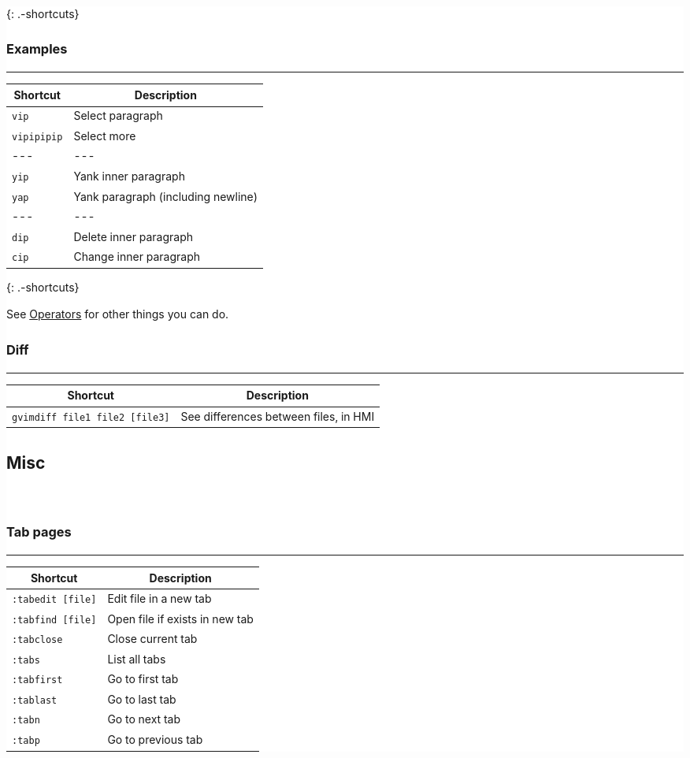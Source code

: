 {: .-shortcuts}
<br>

### Examples

---

| Shortcut    | Description                        |
| ----------- | ---------------------------------- |
| `vip`       | Select paragraph                   |
| `vipipipip` | Select more                        |
| ---         | ---                                |
| `yip`       | Yank inner paragraph               |
| `yap`       | Yank paragraph (including newline) |
| ---         | ---                                |
| `dip`       | Delete inner paragraph             |
| `cip`       | Change inner paragraph             |

{: .-shortcuts}

See [Operators](#operators) for other things you can do.
<br>

### Diff

---

| Shortcut                       | Description                           |
| ------------------------------ | ------------------------------------- |
| `gvimdiff file1 file2 [file3]` | See differences between files, in HMI |

## Misc

<br>

### Tab pages

---

| Shortcut          | Description                    |
| ----------------- | ------------------------------ |
| `:tabedit [file]` | Edit file in a new tab         |
| `:tabfind [file]` | Open file if exists in new tab |
| `:tabclose`       | Close current tab              |
| `:tabs`           | List all tabs                  |
| `:tabfirst`       | Go to first tab                |
| `:tablast`        | Go to last tab                 |
| `:tabn    `       | Go to next tab                 |
| `:tabp    `       | Go to previous tab             |
